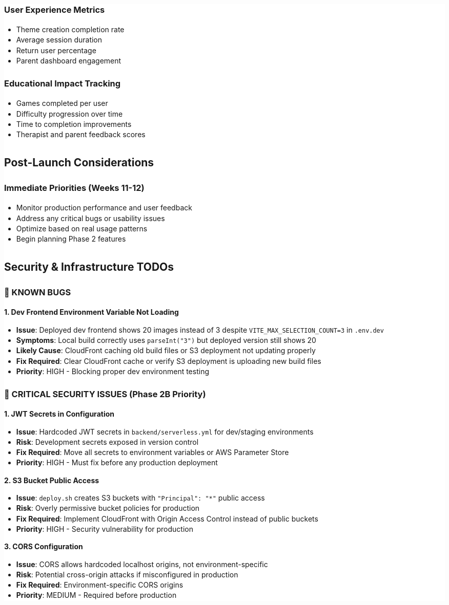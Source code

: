 ### User Experience Metrics
- Theme creation completion rate
- Average session duration
- Return user percentage
- Parent dashboard engagement

### Educational Impact Tracking
- Games completed per user
- Difficulty progression over time
- Time to completion improvements
- Therapist and parent feedback scores

## Post-Launch Considerations

### Immediate Priorities (Weeks 11-12)
- Monitor production performance and user feedback
- Address any critical bugs or usability issues
- Optimize based on real usage patterns
- Begin planning Phase 2 features

## Security & Infrastructure TODOs

### 🐛 KNOWN BUGS

**1. Dev Frontend Environment Variable Not Loading**
- **Issue**: Deployed dev frontend shows 20 images instead of 3 despite `VITE_MAX_SELECTION_COUNT=3` in `.env.dev`
- **Symptoms**: Local build correctly uses `parseInt("3")` but deployed version still shows 20
- **Likely Cause**: CloudFront caching old build files or S3 deployment not updating properly
- **Fix Required**: Clear CloudFront cache or verify S3 deployment is uploading new build files
- **Priority**: HIGH - Blocking proper dev environment testing

### 🚨 CRITICAL SECURITY ISSUES (Phase 2B Priority)

**1. JWT Secrets in Configuration**
- **Issue**: Hardcoded JWT secrets in `backend/serverless.yml` for dev/staging environments
- **Risk**: Development secrets exposed in version control
- **Fix Required**: Move all secrets to environment variables or AWS Parameter Store
- **Priority**: HIGH - Must fix before any production deployment

**2. S3 Bucket Public Access**
- **Issue**: `deploy.sh` creates S3 buckets with `"Principal": "*"` public access
- **Risk**: Overly permissive bucket policies for production
- **Fix Required**: Implement CloudFront with Origin Access Control instead of public buckets
- **Priority**: HIGH - Security vulnerability for production

**3. CORS Configuration**
- **Issue**: CORS allows hardcoded localhost origins, not environment-specific
- **Risk**: Potential cross-origin attacks if misconfigured in production
- **Fix Required**: Environment-specific CORS origins
- **Priority**: MEDIUM - Required before production
